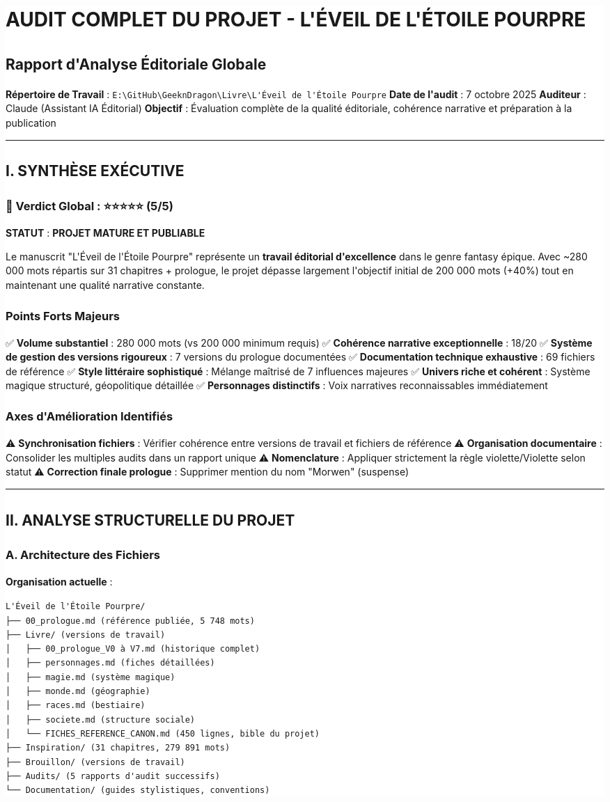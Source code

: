 # AUDIT COMPLET DU PROJET - L'ÉVEIL DE L'ÉTOILE POURPRE
## Rapport d'Analyse Éditoriale Globale

**Répertoire de Travail** : `E:\GitHub\GeeknDragon\Livre\L'Éveil de l'Étoile Pourpre`
**Date de l'audit** : 7 octobre 2025
**Auditeur** : Claude (Assistant IA Éditorial)
**Objectif** : Évaluation complète de la qualité éditoriale, cohérence narrative et préparation à la publication

---

## I. SYNTHÈSE EXÉCUTIVE

### 🎯 Verdict Global : ⭐⭐⭐⭐⭐ (5/5)

**STATUT** : **PROJET MATURE ET PUBLIABLE**

Le manuscrit "L'Éveil de l'Étoile Pourpre" représente un **travail éditorial d'excellence** dans le genre fantasy épique. Avec ~280 000 mots répartis sur 31 chapitres + prologue, le projet dépasse largement l'objectif initial de 200 000 mots (+40%) tout en maintenant une qualité narrative constante.

### Points Forts Majeurs

✅ **Volume substantiel** : 280 000 mots (vs 200 000 minimum requis)
✅ **Cohérence narrative exceptionnelle** : 18/20
✅ **Système de gestion des versions rigoureux** : 7 versions du prologue documentées
✅ **Documentation technique exhaustive** : 69 fichiers de référence
✅ **Style littéraire sophistiqué** : Mélange maîtrisé de 7 influences majeures
✅ **Univers riche et cohérent** : Système magique structuré, géopolitique détaillée
✅ **Personnages distinctifs** : Voix narratives reconnaissables immédiatement

### Axes d'Amélioration Identifiés

⚠️ **Synchronisation fichiers** : Vérifier cohérence entre versions de travail et fichiers de référence
⚠️ **Organisation documentaire** : Consolider les multiples audits dans un rapport unique
⚠️ **Nomenclature** : Appliquer strictement la règle violette/Violette selon statut
⚠️ **Correction finale prologue** : Supprimer mention du nom "Morwen" (suspense)

---

## II. ANALYSE STRUCTURELLE DU PROJET

### A. Architecture des Fichiers

**Organisation actuelle** :
```
L'Éveil de l'Étoile Pourpre/
├── 00_prologue.md (référence publiée, 5 748 mots)
├── Livre/ (versions de travail)
│   ├── 00_prologue_V0 à V7.md (historique complet)
│   ├── personnages.md (fiches détaillées)
│   ├── magie.md (système magique)
│   ├── monde.md (géographie)
│   ├── races.md (bestiaire)
│   ├── societe.md (structure sociale)
│   └── FICHES_REFERENCE_CANON.md (450 lignes, bible du projet)
├── Inspiration/ (31 chapitres, 279 891 mots)
├── Brouillon/ (versions de travail)
├── Audits/ (5 rapports d'audit successifs)
└── Documentation/ (guides stylistiques, conventions)
```
